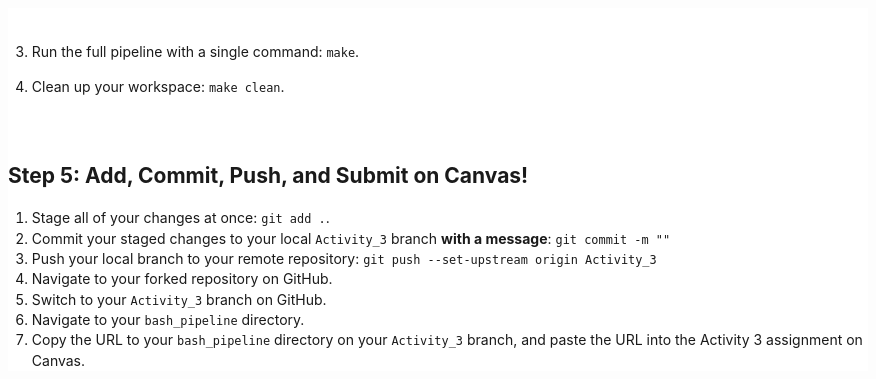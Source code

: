 <br>

3. Run the full pipeline with a single command: `make`.

4. Clean up your workspace: `make clean`.

<br>

## Step 5: Add, Commit, Push, and Submit on Canvas!
1. Stage all of your changes at once: `git add .`.
2. Commit your staged changes to your local `Activity_3` branch **with a message**: `git commit -m ""`
3. Push your local branch to your remote repository: `git push --set-upstream origin Activity_3`
4. Navigate to your forked repository on GitHub.
5. Switch to your `Activity_3` branch on GitHub.
6. Navigate to your `bash_pipeline` directory.
7. Copy the URL to your `bash_pipeline` directory on your `Activity_3` branch, and paste the URL into the Activity 3 assignment on Canvas.
